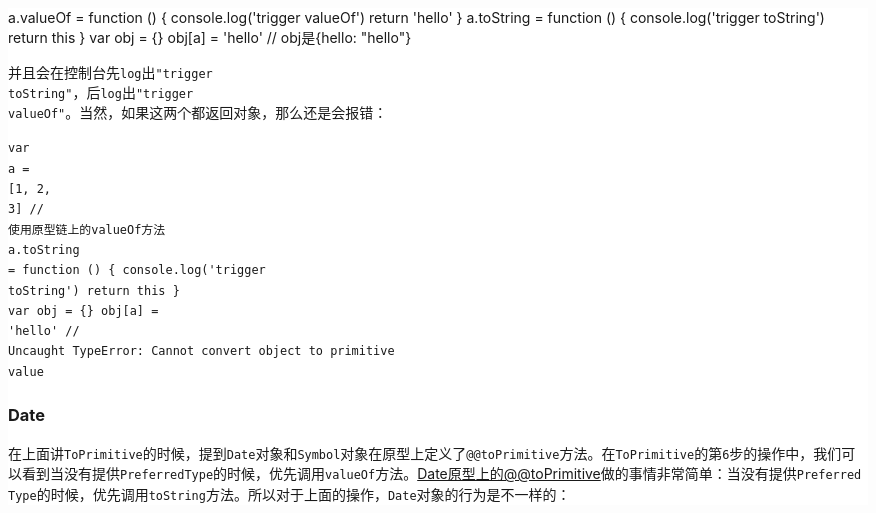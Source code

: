<span class="hljs-selector-tag">a</span><span class="hljs-selector-class">.valueOf</span> = function () {
    console.log(<span class="hljs-string">&apos;trigger valueOf&apos;</span>)
    return <span class="hljs-string">&apos;hello&apos;</span>
}
<span class="hljs-selector-tag">a</span><span class="hljs-selector-class">.toString</span> = function () {
    console.log(<span class="hljs-string">&apos;trigger toString&apos;</span>)
    return this
}
<span class="hljs-selector-tag">var</span> obj = {}
obj[a] = <span class="hljs-string">&apos;hello&apos;</span> <span class="hljs-comment">// obj&#x662F;{hello: &quot;hello&quot;}</span></code></pre><p>&#x5E76;&#x4E14;&#x4F1A;&#x5728;&#x63A7;&#x5236;&#x53F0;&#x5148;<code>log</code>&#x51FA;<code>&quot;trigger toString&quot;</code>&#xFF0C;&#x540E;<code>log</code>&#x51FA;<code>&quot;trigger valueOf&quot;</code>&#x3002;&#x5F53;&#x7136;&#xFF0C;&#x5982;&#x679C;&#x8FD9;&#x4E24;&#x4E2A;&#x90FD;&#x8FD4;&#x56DE;&#x5BF9;&#x8C61;&#xFF0C;&#x90A3;&#x4E48;&#x8FD8;&#x662F;&#x4F1A;&#x62A5;&#x9519;&#xFF1A;</p><div class="widget-codetool" style="display:none"><div class="widget-codetool--inner"><span class="selectCode code-tool" data-toggle="tooltip" data-placement="top" title="" data-original-title="&#x5168;&#x9009;"></span> <span type="button" class="copyCode code-tool" data-toggle="tooltip" data-placement="top" data-clipboard-text="var a = [1, 2, 3] // &#x4F7F;&#x7528;&#x539F;&#x578B;&#x94FE;&#x4E0A;&#x7684;valueOf&#x65B9;&#x6CD5;
a.toString = function () {
    console.log(&apos;trigger toString&apos;)
    return this
}
var obj = {}
obj[a] = &apos;hello&apos; // Uncaught TypeError: Cannot convert object to primitive value" title="" data-original-title="&#x590D;&#x5236;"></span> <span type="button" class="saveToNote code-tool" data-toggle="tooltip" data-placement="top" title="" data-original-title="&#x653E;&#x8FDB;&#x7B14;&#x8BB0;"></span></div></div><pre class="hljs stylus"><code><span class="hljs-selector-tag">var</span> <span class="hljs-selector-tag">a</span> = [<span class="hljs-number">1</span>, <span class="hljs-number">2</span>, <span class="hljs-number">3</span>] <span class="hljs-comment">// &#x4F7F;&#x7528;&#x539F;&#x578B;&#x94FE;&#x4E0A;&#x7684;valueOf&#x65B9;&#x6CD5;</span>
<span class="hljs-selector-tag">a</span><span class="hljs-selector-class">.toString</span> = function () {
    console.log(<span class="hljs-string">&apos;trigger toString&apos;</span>)
    return this
}
<span class="hljs-selector-tag">var</span> obj = {}
obj[a] = <span class="hljs-string">&apos;hello&apos;</span> <span class="hljs-comment">// Uncaught TypeError: Cannot convert object to primitive value</span></code></pre><h3 id="articleHeader7">Date</h3><p>&#x5728;&#x4E0A;&#x9762;&#x8BB2;<code>ToPrimitive</code>&#x7684;&#x65F6;&#x5019;&#xFF0C;&#x63D0;&#x5230;<code>Date</code>&#x5BF9;&#x8C61;&#x548C;<code>Symbol</code>&#x5BF9;&#x8C61;&#x5728;&#x539F;&#x578B;&#x4E0A;&#x5B9A;&#x4E49;&#x4E86;<code>@@toPrimitive</code>&#x65B9;&#x6CD5;&#x3002;&#x5728;<code>ToPrimitive</code>&#x7684;&#x7B2C;<code>6</code>&#x6B65;&#x7684;&#x64CD;&#x4F5C;&#x4E2D;&#xFF0C;&#x6211;&#x4EEC;&#x53EF;&#x4EE5;&#x770B;&#x5230;&#x5F53;&#x6CA1;&#x6709;&#x63D0;&#x4F9B;<code>PreferredType</code>&#x7684;&#x65F6;&#x5019;&#xFF0C;&#x4F18;&#x5148;&#x8C03;&#x7528;<code>valueOf</code>&#x65B9;&#x6CD5;&#x3002;<a href="http://www.ecma-international.org/ecma-262/7.0/#sec-date.prototype-@@toprimitive" rel="nofollow noreferrer" target="_blank">Date&#x539F;&#x578B;&#x4E0A;&#x7684;@@toPrimitive</a>&#x505A;&#x7684;&#x4E8B;&#x60C5;&#x975E;&#x5E38;&#x7B80;&#x5355;&#xFF1A;&#x5F53;&#x6CA1;&#x6709;&#x63D0;&#x4F9B;<code>PreferredType</code>&#x7684;&#x65F6;&#x5019;&#xFF0C;&#x4F18;&#x5148;&#x8C03;&#x7528;<code>toString</code>&#x65B9;&#x6CD5;&#x3002;&#x6240;&#x4EE5;&#x5BF9;&#x4E8E;&#x4E0A;&#x9762;&#x7684;&#x64CD;&#x4F5C;&#xFF0C;<code>Date</code>&#x5BF9;&#x8C61;&#x7684;&#x884C;&#x4E3A;&#x662F;&#x4E0D;&#x4E00;&#x6837;&#x7684;&#xFF1A;</p><div class="widget-codetool" style="display:none"><div class="widget-codetool--inner"><span class="selectCode code-tool" data-toggle="tooltip" data-placement="top" title="" data-original-title="&#x5168;&#x9009;"></span> <span type="button" class="copyCode code-tool" data-toggle="tooltip" data-placement="top" data-clipboard-text="var a = [1, 2, 3]
a.valueOf = function () {
    return &apos;hello&apos;
}
a.valueOf() // &quot;hello&quot;
a.toString() // &quot;1,2,3&quot;
&apos;&apos; + a // &quot;hello&quot;
var date = new Date()